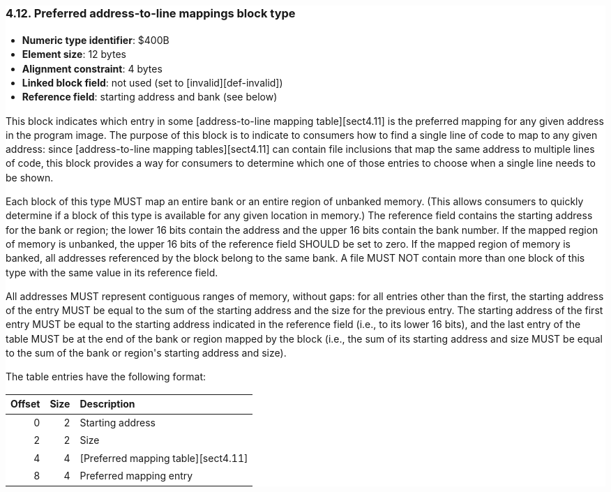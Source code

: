 ### 4.12. Preferred address-to-line mappings block type

* **Numeric type identifier**: $400B
* **Element size**: 12 bytes
* **Alignment constraint**: 4 bytes
* **Linked block field**: not used (set to [invalid][def-invalid])
* **Reference field**: starting address and bank (see below)

This block indicates which entry in some [address-to-line mapping table][sect4.11] is the preferred mapping for any
given address in the program image.
The purpose of this block is to indicate to consumers how to find a single line of code to map to any given address:
since [address-to-line mapping tables][sect4.11] can contain file inclusions that map the same address to multiple
lines of code, this block provides a way for consumers to determine which one of those entries to choose when a single
line needs to be shown.

Each block of this type MUST map an entire bank or an entire region of unbanked memory.
(This allows consumers to quickly determine if a block of this type is available for any given location in memory.)
The reference field contains the starting address for the bank or region; the lower 16 bits contain the address and
the upper 16 bits contain the bank number.
If the mapped region of memory is unbanked, the upper 16 bits of the reference field SHOULD be set to zero.
If the mapped region of memory is banked, all addresses referenced by the block belong to the same bank.
A file MUST NOT contain more than one block of this type with the same value in its reference field.

All addresses MUST represent contiguous ranges of memory, without gaps: for all entries other than the first, the
starting address of the entry MUST be equal to the sum of the starting address and the size for the previous entry.
The starting address of the first entry MUST be equal to the starting address indicated in the reference field (i.e.,
to its lower 16 bits), and the last entry of the table MUST be at the end of the bank or region mapped by the block
(i.e., the sum of its starting address and size MUST be equal to the sum of the bank or region's starting address and
size).

The table entries have the following format:

|Offset|Size|Description                        |
|-----:|---:|:----------------------------------|
|     0|   2|Starting address                   |
|     2|   2|Size                               |
|     4|   4|[Preferred mapping table][sect4.11]|
|     8|   4|Preferred mapping entry            |


[version]: history.md
[cc0]: https://creativecommons.org/publicdomain/zero/1.0/legalcode
[repo]: https://github.com/aaaaaa123456789/gb-debug-information
[rfc2119]: https://www.rfc-editor.org/rfc/rfc2119
[rfc3629]: https://www.rfc-editor.org/rfc/rfc3629
[semver]: https://semver.org/